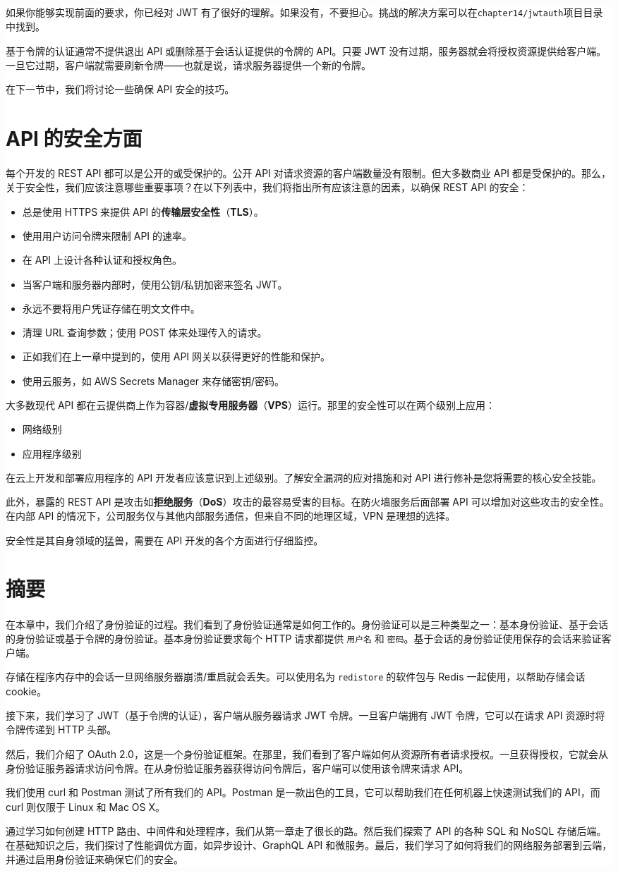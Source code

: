 如果你能够实现前面的要求，你已经对 JWT 有了很好的理解。如果没有，不要担心。挑战的解决方案可以在`chapter14/jwtauth`项目目录中找到。

基于令牌的认证通常不提供退出 API 或删除基于会话认证提供的令牌的 API。只要 JWT 没有过期，服务器就会将授权资源提供给客户端。一旦它过期，客户端就需要刷新令牌——也就是说，请求服务器提供一个新的令牌。

在下一节中，我们将讨论一些确保 API 安全的技巧。

# API 的安全方面

每个开发的 REST API 都可以是公开的或受保护的。公开 API 对请求资源的客户端数量没有限制。但大多数商业 API 都是受保护的。那么，关于安全性，我们应该注意哪些重要事项？在以下列表中，我们将指出所有应该注意的因素，以确保 REST API 的安全：

+   总是使用 HTTPS 来提供 API 的**传输层安全性**（**TLS**）。

+   使用用户访问令牌来限制 API 的速率。

+   在 API 上设计各种认证和授权角色。

+   当客户端和服务器内部时，使用公钥/私钥加密来签名 JWT。

+   永远不要将用户凭证存储在明文文件中。

+   清理 URL 查询参数；使用 POST 体来处理传入的请求。

+   正如我们在上一章中提到的，使用 API 网关以获得更好的性能和保护。

+   使用云服务，如 AWS Secrets Manager 来存储密钥/密码。

大多数现代 API 都在云提供商上作为容器/**虚拟专用服务器**（**VPS**）运行。那里的安全性可以在两个级别上应用：

+   网络级别

+   应用程序级别

在云上开发和部署应用程序的 API 开发者应该意识到上述级别。了解安全漏洞的应对措施和对 API 进行修补是您将需要的核心安全技能。

此外，暴露的 REST API 是攻击如**拒绝服务**（**DoS**）攻击的最容易受害的目标。在防火墙服务后面部署 API 可以增加对这些攻击的安全性。在内部 API 的情况下，公司服务仅与其他内部服务通信，但来自不同的地理区域，VPN 是理想的选择。

安全性是其自身领域的猛兽，需要在 API 开发的各个方面进行仔细监控。

# 摘要

在本章中，我们介绍了身份验证的过程。我们看到了身份验证通常是如何工作的。身份验证可以是三种类型之一：基本身份验证、基于会话的身份验证或基于令牌的身份验证。基本身份验证要求每个 HTTP 请求都提供 `用户名` 和 `密码`。基于会话的身份验证使用保存的会话来验证客户端。

存储在程序内存中的会话一旦网络服务器崩溃/重启就会丢失。可以使用名为 `redistore` 的软件包与 Redis 一起使用，以帮助存储会话 cookie。

接下来，我们学习了 JWT（基于令牌的认证），客户端从服务器请求 JWT 令牌。一旦客户端拥有 JWT 令牌，它可以在请求 API 资源时将令牌传递到 HTTP 头部。

然后，我们介绍了 OAuth 2.0，这是一个身份验证框架。在那里，我们看到了客户端如何从资源所有者请求授权。一旦获得授权，它就会从身份验证服务器请求访问令牌。在从身份验证服务器获得访问令牌后，客户端可以使用该令牌来请求 API。

我们使用 curl 和 Postman 测试了所有我们的 API。Postman 是一款出色的工具，它可以帮助我们在任何机器上快速测试我们的 API，而 curl 则仅限于 Linux 和 Mac OS X。

通过学习如何创建 HTTP 路由、中间件和处理程序，我们从第一章走了很长的路。然后我们探索了 API 的各种 SQL 和 NoSQL 存储后端。在基础知识之后，我们探讨了性能调优方面，如异步设计、GraphQL API 和微服务。最后，我们学习了如何将我们的网络服务部署到云端，并通过启用身份验证来确保它们的安全。
